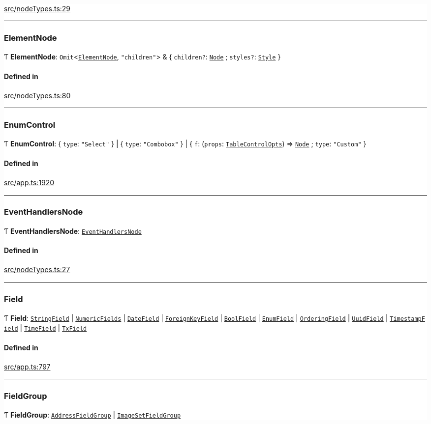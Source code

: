 [src/nodeTypes.ts:29](https://github.com/yolmio/boost/blob/5cada48/src/nodeTypes.ts#L29)

___

### ElementNode

Ƭ **ElementNode**: `Omit`<[`ElementNode`](interfaces/yom.ElementNode.md), ``"children"``\> & { `children?`: [`Node`](modules.md#node) ; `styles?`: [`Style`](modules.md#style)  }

#### Defined in

[src/nodeTypes.ts:80](https://github.com/yolmio/boost/blob/5cada48/src/nodeTypes.ts#L80)

___

### EnumControl

Ƭ **EnumControl**: { `type`: ``"Select"``  } \| { `type`: ``"Combobox"``  } \| { `f`: (`props`: [`TableControlOpts`](interfaces/TableControlOpts.md)) => [`Node`](modules.md#node) ; `type`: ``"Custom"``  }

#### Defined in

[src/app.ts:1920](https://github.com/yolmio/boost/blob/5cada48/src/app.ts#L1920)

___

### EventHandlersNode

Ƭ **EventHandlersNode**: [`EventHandlersNode`](interfaces/yom.EventHandlersNode.md)

#### Defined in

[src/nodeTypes.ts:27](https://github.com/yolmio/boost/blob/5cada48/src/nodeTypes.ts#L27)

___

### Field

Ƭ **Field**: [`StringField`](classes/StringField.md) \| [`NumericFields`](modules.md#numericfields) \| [`DateField`](classes/DateField.md) \| [`ForeignKeyField`](classes/ForeignKeyField.md) \| [`BoolField`](classes/BoolField.md) \| [`EnumField`](classes/EnumField.md) \| [`OrderingField`](classes/OrderingField.md) \| [`UuidField`](classes/UuidField.md) \| [`TimestampField`](classes/TimestampField.md) \| [`TimeField`](classes/TimeField.md) \| [`TxField`](classes/TxField.md)

#### Defined in

[src/app.ts:797](https://github.com/yolmio/boost/blob/5cada48/src/app.ts#L797)

___

### FieldGroup

Ƭ **FieldGroup**: [`AddressFieldGroup`](interfaces/AddressFieldGroup.md) \| [`ImageSetFieldGroup`](interfaces/ImageSetFieldGroup.md)
